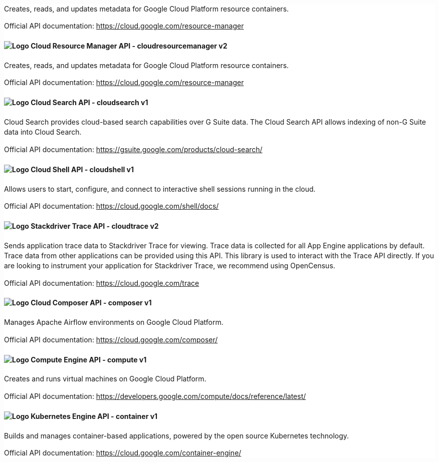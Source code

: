 Creates, reads, and updates metadata for Google Cloud Platform resource containers.

Official API documentation: https://cloud.google.com/resource-manager

#### ![Logo](http://www.google.com/images/icons/product/search-16.gif) Cloud Resource Manager API - cloudresourcemanager v2

Creates, reads, and updates metadata for Google Cloud Platform resource containers.

Official API documentation: https://cloud.google.com/resource-manager

#### ![Logo](http://www.google.com/images/icons/product/search-16.gif) Cloud Search API - cloudsearch v1

Cloud Search provides cloud-based search capabilities over G Suite data.  The Cloud Search API allows indexing of non-G Suite data into Cloud Search.

Official API documentation: https://gsuite.google.com/products/cloud-search/

#### ![Logo](http://www.google.com/images/icons/product/search-16.gif) Cloud Shell API - cloudshell v1

Allows users to start, configure, and connect to interactive shell sessions running in the cloud.


Official API documentation: https://cloud.google.com/shell/docs/

#### ![Logo](http://www.google.com/images/icons/product/search-16.gif) Stackdriver Trace API - cloudtrace v2

Sends application trace data to Stackdriver Trace for viewing. Trace data is collected for all App Engine applications by default. Trace data from other applications can be provided using this API. This library is used to interact with the Trace API directly. If you are looking to instrument your application for Stackdriver Trace, we recommend using OpenCensus.


Official API documentation: https://cloud.google.com/trace

#### ![Logo](http://www.google.com/images/icons/product/search-16.gif) Cloud Composer API - composer v1

Manages Apache Airflow environments on Google Cloud Platform.

Official API documentation: https://cloud.google.com/composer/

#### ![Logo](https://www.google.com/images/icons/product/compute_engine-16.png) Compute Engine API - compute v1

Creates and runs virtual machines on Google Cloud Platform.

Official API documentation: https://developers.google.com/compute/docs/reference/latest/

#### ![Logo](http://www.google.com/images/icons/product/search-16.gif) Kubernetes Engine API - container v1

Builds and manages container-based applications, powered by the open source Kubernetes technology.

Official API documentation: https://cloud.google.com/container-engine/
